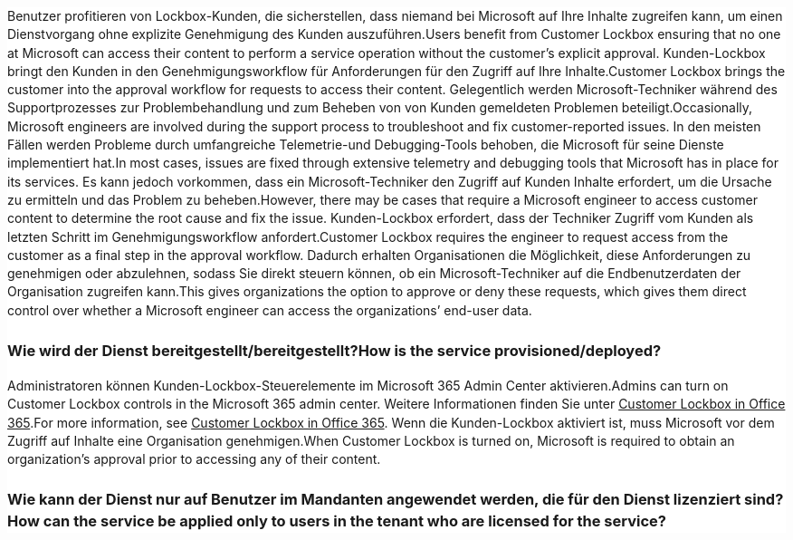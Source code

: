 <span data-ttu-id="aa6f6-241">Benutzer profitieren von Lockbox-Kunden, die sicherstellen, dass niemand bei Microsoft auf Ihre Inhalte zugreifen kann, um einen Dienstvorgang ohne explizite Genehmigung des Kunden auszuführen.</span><span class="sxs-lookup"><span data-stu-id="aa6f6-241">Users benefit from Customer Lockbox ensuring that no one at Microsoft can access their content to perform a service operation without the customer’s explicit approval.</span></span> <span data-ttu-id="aa6f6-242">Kunden-Lockbox bringt den Kunden in den Genehmigungsworkflow für Anforderungen für den Zugriff auf Ihre Inhalte.</span><span class="sxs-lookup"><span data-stu-id="aa6f6-242">Customer Lockbox brings the customer into the approval workflow for requests to access their content.</span></span> <span data-ttu-id="aa6f6-243">Gelegentlich werden Microsoft-Techniker während des Supportprozesses zur Problembehandlung und zum Beheben von von Kunden gemeldeten Problemen beteiligt.</span><span class="sxs-lookup"><span data-stu-id="aa6f6-243">Occasionally, Microsoft engineers are involved during the support process to troubleshoot and fix customer-reported issues.</span></span> <span data-ttu-id="aa6f6-244">In den meisten Fällen werden Probleme durch umfangreiche Telemetrie-und Debugging-Tools behoben, die Microsoft für seine Dienste implementiert hat.</span><span class="sxs-lookup"><span data-stu-id="aa6f6-244">In most cases, issues are fixed through extensive telemetry and debugging tools that Microsoft has in place for its services.</span></span> <span data-ttu-id="aa6f6-245">Es kann jedoch vorkommen, dass ein Microsoft-Techniker den Zugriff auf Kunden Inhalte erfordert, um die Ursache zu ermitteln und das Problem zu beheben.</span><span class="sxs-lookup"><span data-stu-id="aa6f6-245">However, there may be cases that require a Microsoft engineer to access customer content to determine the root cause and fix the issue.</span></span> <span data-ttu-id="aa6f6-246">Kunden-Lockbox erfordert, dass der Techniker Zugriff vom Kunden als letzten Schritt im Genehmigungsworkflow anfordert.</span><span class="sxs-lookup"><span data-stu-id="aa6f6-246">Customer Lockbox requires the engineer to request access from the customer as a final step in the approval workflow.</span></span> <span data-ttu-id="aa6f6-247">Dadurch erhalten Organisationen die Möglichkeit, diese Anforderungen zu genehmigen oder abzulehnen, sodass Sie direkt steuern können, ob ein Microsoft-Techniker auf die Endbenutzerdaten der Organisation zugreifen kann.</span><span class="sxs-lookup"><span data-stu-id="aa6f6-247">This gives organizations the option to approve or deny these requests, which gives them direct control over whether a Microsoft engineer can access the organizations’ end-user data.</span></span>

### <a name="how-is-the-service-provisioneddeployed"></a><span data-ttu-id="aa6f6-248">Wie wird der Dienst bereitgestellt/bereitgestellt?</span><span class="sxs-lookup"><span data-stu-id="aa6f6-248">How is the service provisioned/deployed?</span></span>

<span data-ttu-id="aa6f6-249">Administratoren können Kunden-Lockbox-Steuerelemente im Microsoft 365 Admin Center aktivieren.</span><span class="sxs-lookup"><span data-stu-id="aa6f6-249">Admins can turn on Customer Lockbox controls in the Microsoft 365 admin center.</span></span> <span data-ttu-id="aa6f6-250">Weitere Informationen finden Sie unter [Customer Lockbox in Office 365](https://docs.microsoft.com/Office365/Admin/manage/customer-lockbox-requests).</span><span class="sxs-lookup"><span data-stu-id="aa6f6-250">For more information, see [Customer Lockbox in Office 365](https://docs.microsoft.com/Office365/Admin/manage/customer-lockbox-requests).</span></span> <span data-ttu-id="aa6f6-251">Wenn die Kunden-Lockbox aktiviert ist, muss Microsoft vor dem Zugriff auf Inhalte eine Organisation genehmigen.</span><span class="sxs-lookup"><span data-stu-id="aa6f6-251">When Customer Lockbox is turned on, Microsoft is required to obtain an organization’s approval prior to accessing any of their content.</span></span>

### <a name="how-can-the-service-be-applied-only-to-users-in-the-tenant-who-are-licensed-for-the-service"></a><span data-ttu-id="aa6f6-252">Wie kann der Dienst nur auf Benutzer im Mandanten angewendet werden, die für den Dienst lizenziert sind?</span><span class="sxs-lookup"><span data-stu-id="aa6f6-252">How can the service be applied only to users in the tenant who are licensed for the service?</span></span>
